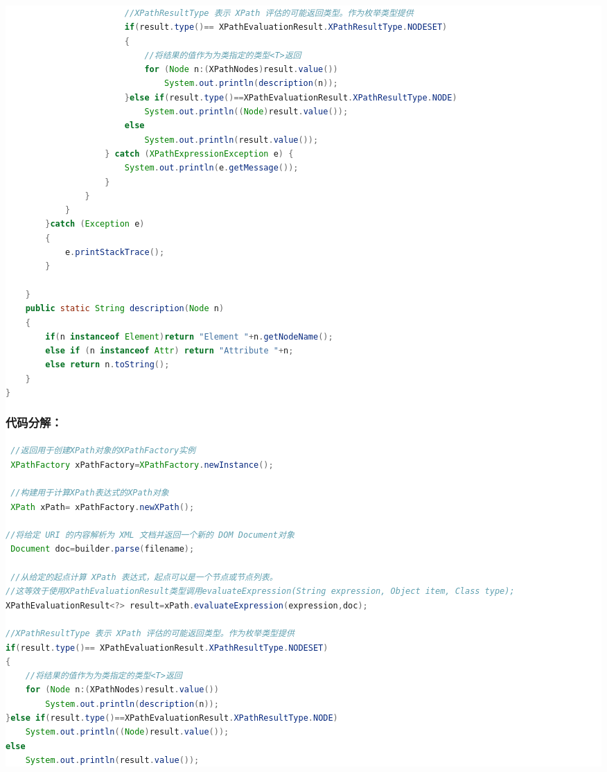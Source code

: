 ```java
                        //XPathResultType 表示 XPath 评估的可能返回类型。作为枚举类型提供
                        if(result.type()== XPathEvaluationResult.XPathResultType.NODESET)
                        {
                            //将结果的值作为为类指定的类型<T>返回
                            for (Node n:(XPathNodes)result.value())
                                System.out.println(description(n));
                        }else if(result.type()==XPathEvaluationResult.XPathResultType.NODE)
                            System.out.println((Node)result.value());
                        else
                            System.out.println(result.value());
                    } catch (XPathExpressionException e) {
                        System.out.println(e.getMessage());
                    }
                }
            }
        }catch (Exception e)
        {
            e.printStackTrace();
        }

    }
    public static String description(Node n)
    {
        if(n instanceof Element)return "Element "+n.getNodeName();
        else if (n instanceof Attr) return "Attribute "+n;
        else return n.toString();
    }
}
```

### 代码分解：

```java
 //返回用于创建XPath对象的XPathFactory实例
 XPathFactory xPathFactory=XPathFactory.newInstance();
 
 //构建用于计算XPath表达式的XPath对象
 XPath xPath= xPathFactory.newXPath();

//将给定 URI 的内容解析为 XML 文档并返回一个新的 DOM Document对象
 Document doc=builder.parse(filename);

 //从给定的起点计算 XPath 表达式，起点可以是一个节点或节点列表。
//这等效于使用XPathEvaluationResult类型调用evaluateExpression(String expression, Object item, Class type);
XPathEvaluationResult<?> result=xPath.evaluateExpression(expression,doc);

//XPathResultType 表示 XPath 评估的可能返回类型。作为枚举类型提供
if(result.type()== XPathEvaluationResult.XPathResultType.NODESET)
{
    //将结果的值作为为类指定的类型<T>返回
    for (Node n:(XPathNodes)result.value())
        System.out.println(description(n));
}else if(result.type()==XPathEvaluationResult.XPathResultType.NODE)
    System.out.println((Node)result.value());
else
    System.out.println(result.value());
```
